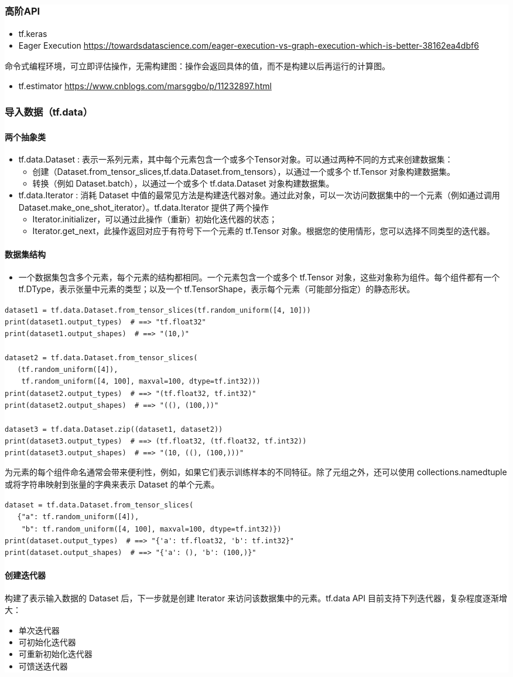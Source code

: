 ### 高阶API
- tf.keras
- Eager Execution
https://towardsdatascience.com/eager-execution-vs-graph-execution-which-is-better-38162ea4dbf6

命令式编程环境，可立即评估操作，无需构建图：操作会返回具体的值，而不是构建以后再运行的计算图。
- tf.estimator
https://www.cnblogs.com/marsggbo/p/11232897.html

### 导入数据（tf.data）
#### 两个抽象类
- tf.data.Dataset : 表示一系列元素，其中每个元素包含一个或多个Tensor对象。可以通过两种不同的方式来创建数据集：
    - 创建（Dataset.from_tensor_slices,tf.data.Dataset.from_tensors），以通过一个或多个 tf.Tensor 对象构建数据集。
    - 转换（例如 Dataset.batch），以通过一个或多个 tf.data.Dataset 对象构建数据集。
- tf.data.Iterator : 消耗 Dataset 中值的最常见方法是构建迭代器对象。通过此对象，可以一次访问数据集中的一个元素（例如通过调用 Dataset.make_one_shot_iterator）。tf.data.Iterator 提供了两个操作
    - Iterator.initializer，可以通过此操作（重新）初始化迭代器的状态；
    - Iterator.get_next，此操作返回对应于有符号下一个元素的 tf.Tensor 对象。根据您的使用情形，您可以选择不同类型的迭代器。

#### 数据集结构
- 一个数据集包含多个元素，每个元素的结构都相同。一个元素包含一个或多个 tf.Tensor 对象，这些对象称为组件。每个组件都有一个 tf.DType，表示张量中元素的类型；以及一个 tf.TensorShape，表示每个元素（可能部分指定）的静态形状。

```
dataset1 = tf.data.Dataset.from_tensor_slices(tf.random_uniform([4, 10]))
print(dataset1.output_types)  # ==> "tf.float32"
print(dataset1.output_shapes)  # ==> "(10,)"

dataset2 = tf.data.Dataset.from_tensor_slices(
   (tf.random_uniform([4]),
    tf.random_uniform([4, 100], maxval=100, dtype=tf.int32)))
print(dataset2.output_types)  # ==> "(tf.float32, tf.int32)"
print(dataset2.output_shapes)  # ==> "((), (100,))"

dataset3 = tf.data.Dataset.zip((dataset1, dataset2))
print(dataset3.output_types)  # ==> (tf.float32, (tf.float32, tf.int32))
print(dataset3.output_shapes)  # ==> "(10, ((), (100,)))"
```

为元素的每个组件命名通常会带来便利性，例如，如果它们表示训练样本的不同特征。除了元组之外，还可以使用 collections.namedtuple 或将字符串映射到张量的字典来表示 Dataset 的单个元素。
```
dataset = tf.data.Dataset.from_tensor_slices(
   {"a": tf.random_uniform([4]),
    "b": tf.random_uniform([4, 100], maxval=100, dtype=tf.int32)})
print(dataset.output_types)  # ==> "{'a': tf.float32, 'b': tf.int32}"
print(dataset.output_shapes)  # ==> "{'a': (), 'b': (100,)}"
```

#### 创建迭代器
构建了表示输入数据的 Dataset 后，下一步就是创建 Iterator 来访问该数据集中的元素。tf.data API 目前支持下列迭代器，复杂程度逐渐增大：
- 单次迭代器
- 可初始化迭代器
- 可重新初始化迭代器
- 可馈送迭代器
